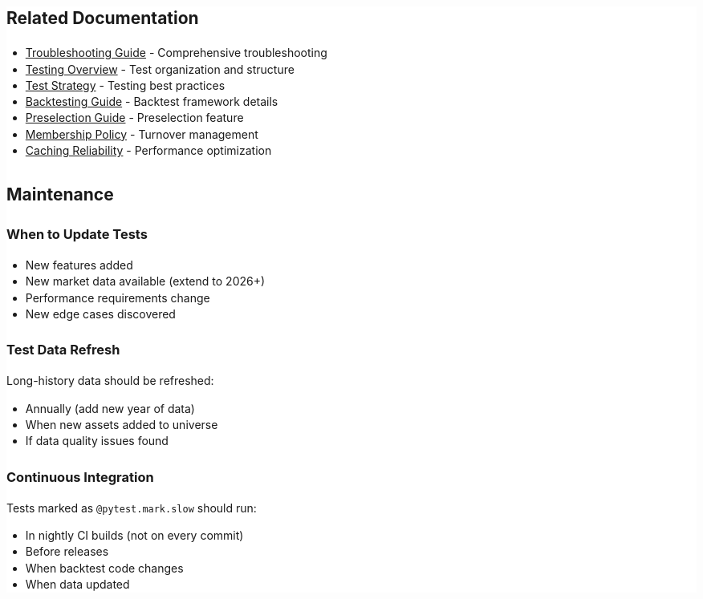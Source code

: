 ## Related Documentation

- [Troubleshooting Guide](../troubleshooting.md) - Comprehensive troubleshooting
- [Testing Overview](overview.md) - Test organization and structure
- [Test Strategy](test_strategy.md) - Testing best practices
- [Backtesting Guide](../backtesting.md) - Backtest framework details
- [Preselection Guide](../preselection.md) - Preselection feature
- [Membership Policy](../membership_policy.md) - Turnover management
- [Caching Reliability](../caching_reliability.md) - Performance optimization

## Maintenance

### When to Update Tests

- New features added
- New market data available (extend to 2026+)
- Performance requirements change
- New edge cases discovered

### Test Data Refresh

Long-history data should be refreshed:

- Annually (add new year of data)
- When new assets added to universe
- If data quality issues found

### Continuous Integration

Tests marked as `@pytest.mark.slow` should run:

- In nightly CI builds (not on every commit)
- Before releases
- When backtest code changes
- When data updated
